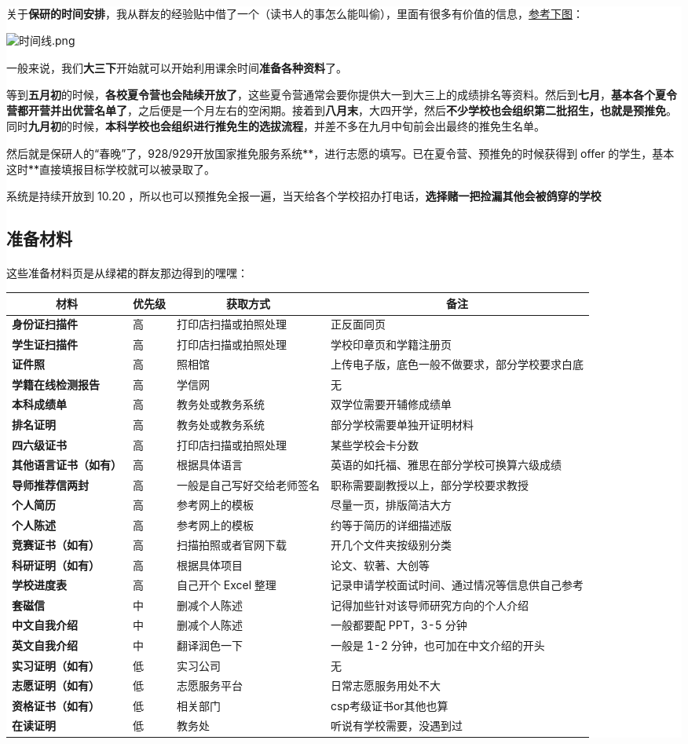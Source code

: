 关于**保研的时间安排**，我从群友的经验贴中借了一个（读书人的事怎么能叫偷），里面有很多有价值的信息，[参考下图](https://www.starryfk.com/else/record-my-2023-postgradute-recommendation.html)：

![时间线.png](https://www.starryfk.com/usr/uploads/2022/10/267107616.png)

一般来说，我们**大三下**开始就可以开始利用课余时间**准备各种资料**了。

等到**五月初**的时候，**各校夏令营也会陆续开放了**，这些夏令营通常会要你提供大一到大三上的成绩排名等资料。然后到**七月**，**基本各个夏令营都开营并出优营名单了**，之后便是一个月左右的空闲期。接着到**八月末**，大四开学，然后**不少学校也会组织第二批招生，也就是预推免**。同时**九月初**的时候，**本科学校也会组织进行推免生的选拔流程**，并差不多在九月中旬前会出最终的推免生名单。

然后就是保研人的“春晚”了，928/929开放国家推免服务系统**，进行志愿的填写。已在夏令营、预推免的时候获得到 offer 的学生，基本这时**直接填报目标学校就可以被录取了。

系统是持续开放到 10.20 ，所以也可以预推免全报一遍，当天给各个学校招办打电话，**选择赌一把捡漏其他会被鸽穿的学校**

## 准备材料

这些准备材料页是从绿裙的群友那边得到的嘿嘿：

| **材料**                 | **优先级** | **获取方式**               | **备注**                                       |
| ------------------------ | ---------- | -------------------------- | ---------------------------------------------- |
| **身份证扫描件**         | 高         | 打印店扫描或拍照处理       | 正反面同页                                     |
| **学生证扫描件**         | 高         | 打印店扫描或拍照处理       | 学校印章页和学籍注册页                         |
| **证件照**               | 高         | 照相馆                     | 上传电子版，底色一般不做要求，部分学校要求白底 |
| **学籍在线检测报告**     | 高         | 学信网                     | 无                                             |
| **本科成绩单**           | 高         | 教务处或教务系统           | 双学位需要开辅修成绩单                         |
| **排名证明**             | 高         | 教务处或教务系统           | 部分学校需要单独开证明材料                     |
| **四六级证书**           | 高         | 打印店扫描或拍照处理       | 某些学校会卡分数                               |
| **其他语言证书（如有）** | 高         | 根据具体语言               | 英语的如托福、雅思在部分学校可换算六级成绩     |
| **导师推荐信两封**       | 高         | 一般是自己写好交给老师签名 | 职称需要副教授以上，部分学校要求教授           |
| **个人简历**         | 高   | 参考网上的模板       | 尽量一页，排版简洁大方                         |
| **个人陈述**         | 高   | 参考网上的模板       | 约等于简历的详细描述版                         |
| **竞赛证书（如有）** | 高   | 扫描拍照或者官网下载 | 开几个文件夹按级别分类                         |
| **科研证明（如有）** | 高   | 根据具体项目         | 论文、软著、大创等                             |
| **学校进度表**       | 高   | 自己开个 Excel 整理  | 记录申请学校面试时间、通过情况等信息供自己参考 |
| **套磁信**           | 中   | 删减个人陈述         | 记得加些针对该导师研究方向的个人介绍           |
| **中文自我介绍**     | 中   | 删减个人陈述         | 一般都要配 PPT，3-5 分钟                       |
| **英文自我介绍**     | 中   | 翻译润色一下         | 一般是 1-2 分钟，也可加在中文介绍的开头        |
| **实习证明（如有）** | 低   | 实习公司             | 无                                             |
| **志愿证明（如有）** | 低   | 志愿服务平台         | 日常志愿服务用处不大                           |
| **资格证书（如有）** | 低   | 相关部门             | csp考级证书or其他也算                          |
| **在读证明**         | 低   | 教务处               | 听说有学校需要，没遇到过                       |
